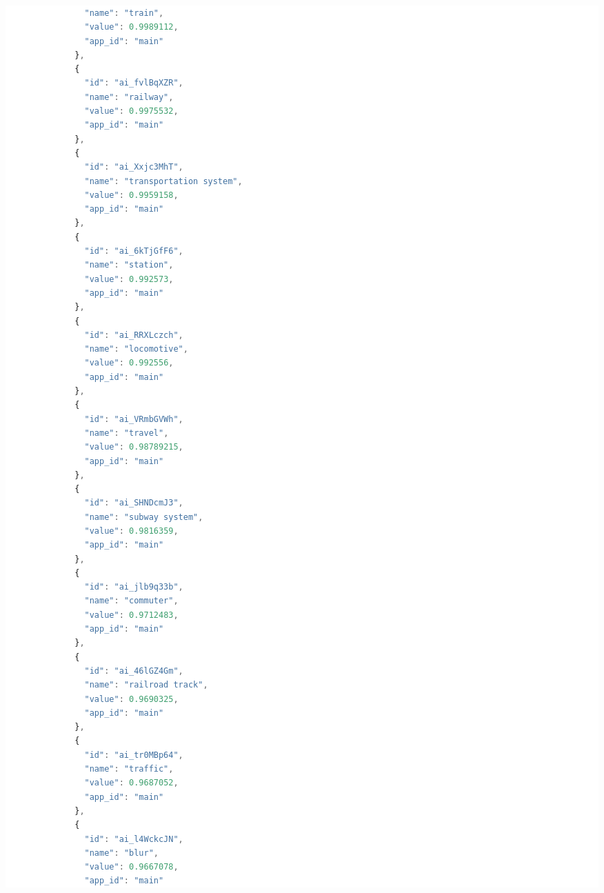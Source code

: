 ```javascript
                "name": "train",
                "value": 0.9989112,
                "app_id": "main"
              },
              {
                "id": "ai_fvlBqXZR",
                "name": "railway",
                "value": 0.9975532,
                "app_id": "main"
              },
              {
                "id": "ai_Xxjc3MhT",
                "name": "transportation system",
                "value": 0.9959158,
                "app_id": "main"
              },
              {
                "id": "ai_6kTjGfF6",
                "name": "station",
                "value": 0.992573,
                "app_id": "main"
              },
              {
                "id": "ai_RRXLczch",
                "name": "locomotive",
                "value": 0.992556,
                "app_id": "main"
              },
              {
                "id": "ai_VRmbGVWh",
                "name": "travel",
                "value": 0.98789215,
                "app_id": "main"
              },
              {
                "id": "ai_SHNDcmJ3",
                "name": "subway system",
                "value": 0.9816359,
                "app_id": "main"
              },
              {
                "id": "ai_jlb9q33b",
                "name": "commuter",
                "value": 0.9712483,
                "app_id": "main"
              },
              {
                "id": "ai_46lGZ4Gm",
                "name": "railroad track",
                "value": 0.9690325,
                "app_id": "main"
              },
              {
                "id": "ai_tr0MBp64",
                "name": "traffic",
                "value": 0.9687052,
                "app_id": "main"
              },
              {
                "id": "ai_l4WckcJN",
                "name": "blur",
                "value": 0.9667078,
                "app_id": "main"
```